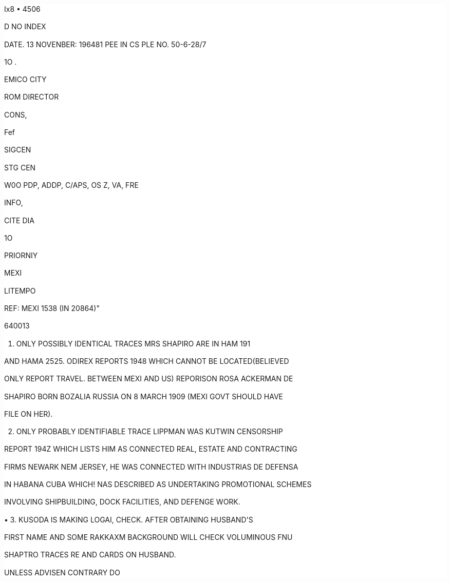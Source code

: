 Ix8 • 4506

D NO INDEX

DATE. 13 NOVENBER: 196481 PEE IN CS PLE NO. 50-6-28/7

1O .

EMICO CITY

ROM DIRECTOR

CONS,

Fef

SIGCEN

STG CEN

W0O PDP, ADDP, C/APS, OS Z, VA, FRE

INFO,

CITE DIA

1O

PRIORNIY

MEXI

LITEMPO

REF: MEXI 1538 (IN 20864)"

640013

1. ONLY POSSIBLY IDENTICAL TRACES MRS SHAPIRO ARE IN HAM 191

AND HAMA 2525. ODIREX REPORTS 1948 WHICH CANNOT BE LOCATED(BELIEVED

ONLY REPORT TRAVEL. BETWEEN MEXI AND US) REPORISON ROSA ACKERMAN DE

SHAPIRO BORN BOZALIA RUSSIA ON 8 MARCH 1909 (MEXI GOVT SHOULD HAVE

FILE ON HER).

2. ONLY PROBABLY IDENTIFIABLE TRACE LIPPMAN WAS KUTWIN CENSORSHIP

REPORT 194Z WHICH LISTS HIM AS CONNECTED REAL, ESTATE AND CONTRACTING

FIRMS NEWARK NEM JERSEY, HE WAS CONNECTED WITH INDUSTRIAS DE DEFENSA

IN HABANA CUBA WHICH! NAS DESCRIBED AS UNDERTAKING PROMOTIONAL SCHEMES

INVOLVING SHIPBUILDING, DOCK FACILITIES, AND DEFENGE WORK.

• 3. KUSODA IS MAKING LOGAI, CHECK. AFTER OBTAINING HUSBAND'S

FIRST NAME AND SOME RAKKAXM BACKGROUND WILL CHECK VOLUMINOUS FNU

SHAPTRO TRACES RE AND CARDS ON HUSBAND.

UNLESS ADVISEN CONTRARY DO
